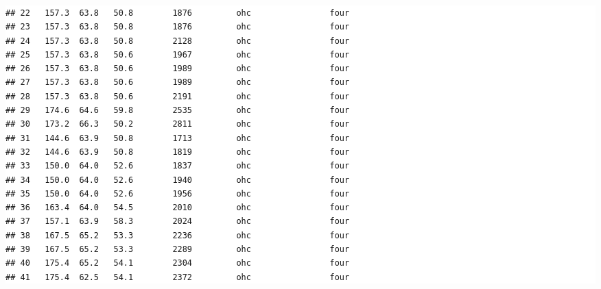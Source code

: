     ## 22   157.3  63.8   50.8        1876         ohc                four
    ## 23   157.3  63.8   50.8        1876         ohc                four
    ## 24   157.3  63.8   50.8        2128         ohc                four
    ## 25   157.3  63.8   50.6        1967         ohc                four
    ## 26   157.3  63.8   50.6        1989         ohc                four
    ## 27   157.3  63.8   50.6        1989         ohc                four
    ## 28   157.3  63.8   50.6        2191         ohc                four
    ## 29   174.6  64.6   59.8        2535         ohc                four
    ## 30   173.2  66.3   50.2        2811         ohc                four
    ## 31   144.6  63.9   50.8        1713         ohc                four
    ## 32   144.6  63.9   50.8        1819         ohc                four
    ## 33   150.0  64.0   52.6        1837         ohc                four
    ## 34   150.0  64.0   52.6        1940         ohc                four
    ## 35   150.0  64.0   52.6        1956         ohc                four
    ## 36   163.4  64.0   54.5        2010         ohc                four
    ## 37   157.1  63.9   58.3        2024         ohc                four
    ## 38   167.5  65.2   53.3        2236         ohc                four
    ## 39   167.5  65.2   53.3        2289         ohc                four
    ## 40   175.4  65.2   54.1        2304         ohc                four
    ## 41   175.4  62.5   54.1        2372         ohc                four